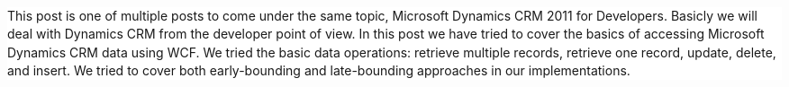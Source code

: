   
  

This post is one of multiple posts to come under the same topic,
Microsoft Dynamics CRM 2011 for Developers. Basicly we will deal with
Dynamics CRM from the developer point of view. In this post we have
tried to cover the basics of accessing Microsoft Dynamics CRM data using
WCF. We tried the basic data operations: retrieve multiple records,
retrieve one record, update, delete, and insert. We tried to cover both
early-bounding and late-bounding approaches in our implementations.
